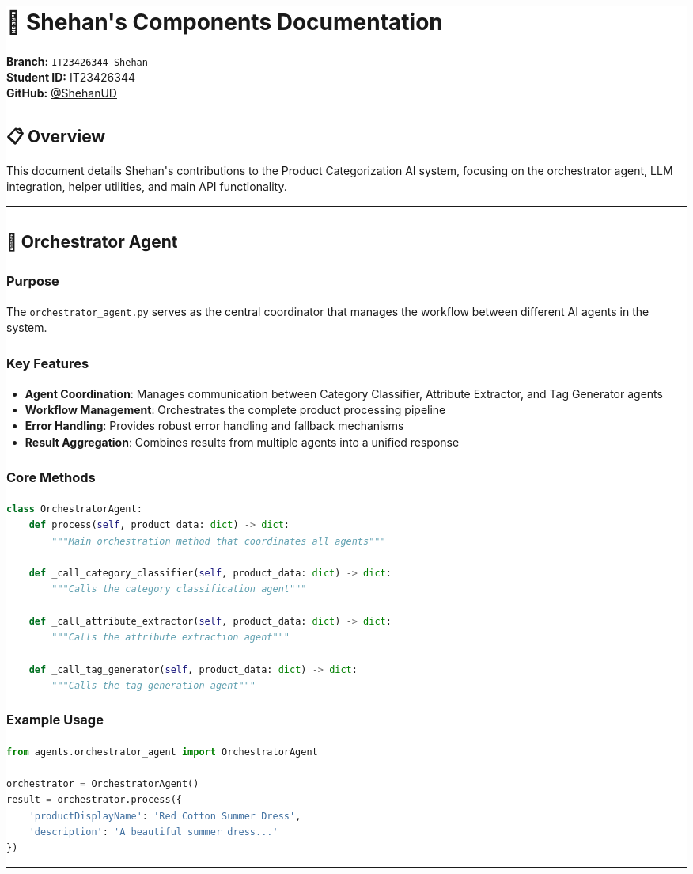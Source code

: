 # 🎯 Shehan's Components Documentation

**Branch:** `IT23426344-Shehan`  
**Student ID:** IT23426344  
**GitHub:** [@ShehanUD](https://github.com/ShehanUD)

## 📋 Overview

This document details Shehan's contributions to the Product Categorization AI system, focusing on the orchestrator agent, LLM integration, helper utilities, and main API functionality.

---

## 🤖 Orchestrator Agent

### Purpose
The `orchestrator_agent.py` serves as the central coordinator that manages the workflow between different AI agents in the system.

### Key Features
- **Agent Coordination**: Manages communication between Category Classifier, Attribute Extractor, and Tag Generator agents
- **Workflow Management**: Orchestrates the complete product processing pipeline
- **Error Handling**: Provides robust error handling and fallback mechanisms
- **Result Aggregation**: Combines results from multiple agents into a unified response

### Core Methods
```python
class OrchestratorAgent:
    def process(self, product_data: dict) -> dict:
        """Main orchestration method that coordinates all agents"""
        
    def _call_category_classifier(self, product_data: dict) -> dict:
        """Calls the category classification agent"""
        
    def _call_attribute_extractor(self, product_data: dict) -> dict:
        """Calls the attribute extraction agent"""
        
    def _call_tag_generator(self, product_data: dict) -> dict:
        """Calls the tag generation agent"""
```

### Example Usage
```python
from agents.orchestrator_agent import OrchestratorAgent

orchestrator = OrchestratorAgent()
result = orchestrator.process({
    'productDisplayName': 'Red Cotton Summer Dress',
    'description': 'A beautiful summer dress...'
})
```

---